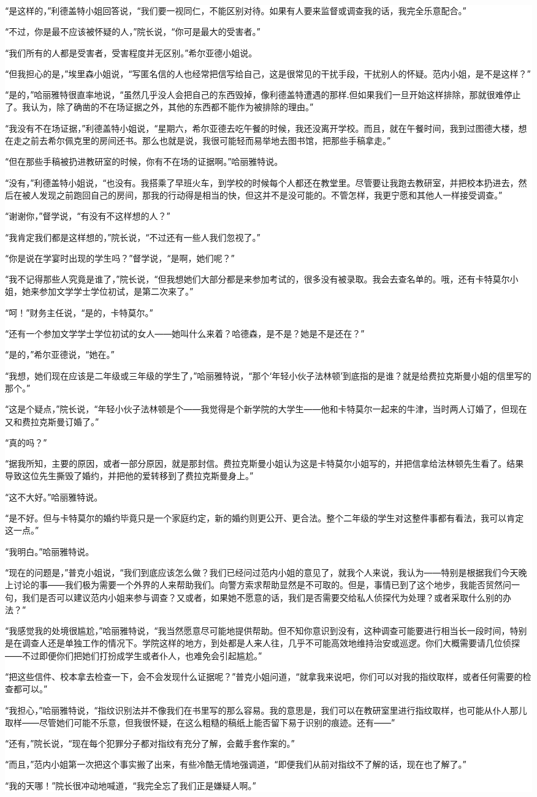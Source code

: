 “是这样的，”利德盖特小姐回答说，“我们要一视同仁，不能区别对待。如果有人要来监督或调查我的话，我完全乐意配合。”

“不过，你是最不应该被怀疑的人，”院长说，“你可是最大的受害者。”

“我们所有的人都是受害者，受害程度并无区别。”希尔亚德小姐说。

“但我担心的是，”埃里森小姐说，“写匿名信的人也经常把信写给自己，这是很常见的干扰手段，干扰别人的怀疑。范内小姐，是不是这样？”

“是的，”哈丽雅特很直率地说，“虽然几乎没人会把自己的东西毁掉，像利德盖特遭遇的那样.但如果我们一旦开始这样排除，那就很难停止了。我认为，除了确凿的不在场证据之外，其他的东西都不能作为被排除的理由。”

“我没有不在场证据，”利德盖特小姐说，“星期六，希尔亚德去吃午餐的时候，我还没离开学校。而且，就在午餐时间，我到过图德大楼，想在走之前去希尔佩克里的房间还书。那么也就是说，我很可能轻而易举地去图书馆，把那些手稿拿走。”

“但在那些手稿被扔进教研室的时候，你有不在场的证据啊。”哈丽雅特说。

“没有，”利德盖特小姐说，“也没有。我搭乘了早班火车，到学校的时候每个人都还在教堂里。尽管要让我跑去教研室，并把校本扔进去，然后在被人发现之前跑回自己的房间，那我的行动得是相当的快，但这并不是没可能的。不管怎样，我更宁愿和其他人一样接受调查。”

“谢谢你，”督学说，“有没有不这样想的人？”

“我肯定我们都是这样想的，”院长说，“不过还有一些人我们忽视了。”

“你是说在学宴时出现的学生吗？”督学说，“是啊，她们呢？”

“我不记得那些人究竟是谁了，”院长说，“但我想她们大部分都是来参加考试的，很多没有被录取。我会去查名单的。哦，还有卡特莫尔小姐，她来参加文学学士学位初试，是第二次来了。”

“呵！”财务主任说，“是的，卡特莫尔。”

“还有一个参加文学学士学位初试的女人——她叫什么来着？哈德森，是不是？她是不是还在？”

“是的，”希尔亚德说，“她在。”

“我想，她们现在应该是二年级或三年级的学生了，”哈丽雅特说，“那个‘年轻小伙子法林顿’到底指的是谁？就是给费拉克斯曼小姐的信里写的那个。”

“这是个疑点，”院长说，“年轻小伙子法林顿是个——我觉得是个新学院的大学生——他和卡特莫尔一起来的牛津，当时两人订婚了，但现在又和费拉克斯曼订婚了。”

“真的吗？”

“据我所知，主要的原因，或者一部分原因，就是那封信。费拉克斯曼小姐认为这是卡特莫尔小姐写的，并把信拿给法林顿先生看了。结果导致这位先生撕毁了婚约，并把他的爱转移到了费拉克斯曼身上。”

“这不大好。”哈丽雅特说。

“是不好。但与卡特莫尔的婚约毕竟只是一个家庭约定，新的婚约则更公开、更合法。整个二年级的学生对这整件事都有看法，我可以肯定这一点。”

“我明白。”哈丽雅特说。

“现在的问题是，”普克小姐说，“我们到底应该怎么做？我们已经问过范内小姐的意见了，就我个人来说，我认为——特别是根据我们今天晚上讨论的事——我们极为需要一个外界的人来帮助我们。向警方索求帮助显然是不可取的。但是，事情已到了这个地步，我能否贸然问一句，我们是否可以建议范内小姐来参与调查？又或者，如果她不愿意的话，我们是否需要交给私人侦探代为处理？或者采取什么别的办法？”

“我感觉我的处境很尴尬，”哈丽雅特说，“我当然愿意尽可能地提供帮助。但不知你意识到没有，这种调查可能要进行相当长一段时间，特别是在调查人还是单独工作的情况下。学院这样的地方，到处都是人来人往，几乎不可能高效地维持治安或巡逻。你们大概需要请几位侦探——不过即便你们把她们打扮成学生或者仆人，也难免会引起尴尬。”

“把这些信件、校本拿去检查一下，会不会发现什么证据呢？”普克小姐问道，“就拿我来说吧，你们可以对我的指纹取样，或者任何需要的检查都可以。”

“我担心，”哈丽雅特说，“指纹识别法并不像我们在书里写的那么容易。我的意思是，我们可以在教研室里进行指纹取样，也可能从仆人那儿取样——尽管她们可能不乐意，但我很怀疑，在这么粗糙的稿纸上能否留下易于识别的痕迹。还有——”

“还有，”院长说，“现在每个犯罪分子都对指纹有充分了解，会戴手套作案的。”

“而且，”范内小姐第一次把这个事实搬了出来，有些冷酷无情地强调道，“即便我们从前对指纹不了解的话，现在也了解了。”

“我的天哪！”院长很冲动地喊道，“我完全忘了我们正是嫌疑人啊。”

